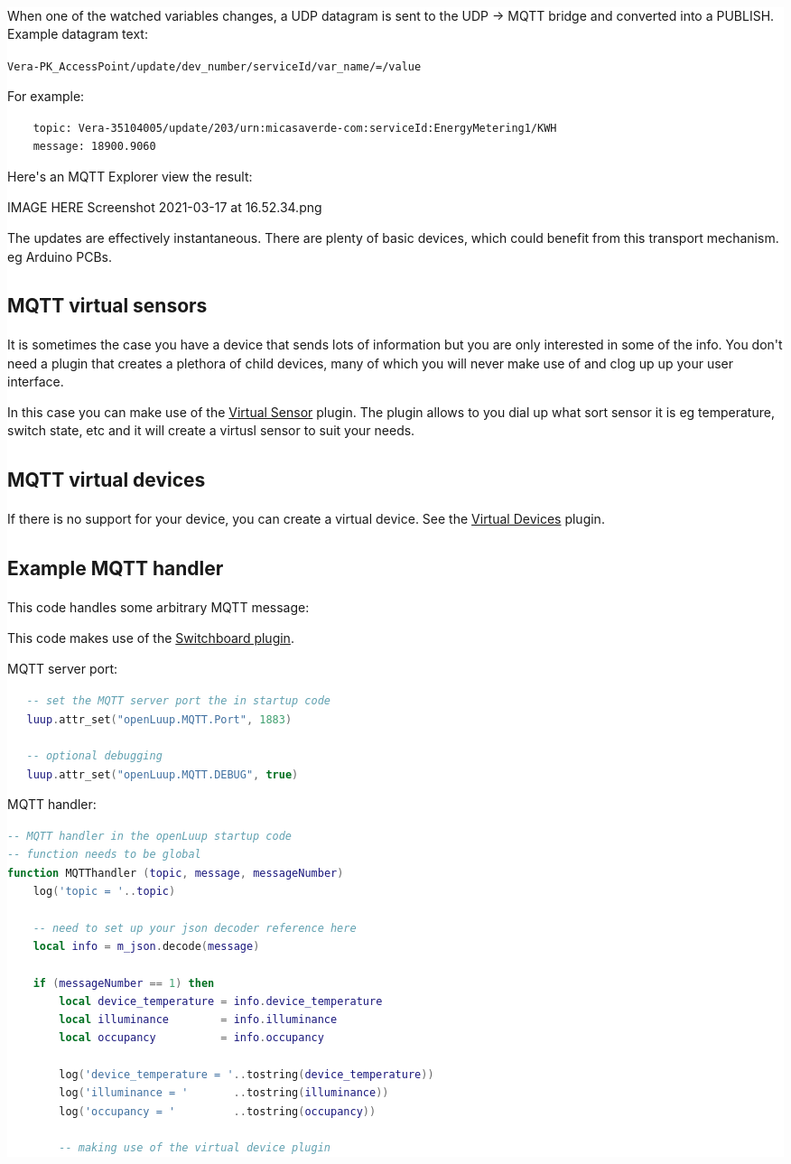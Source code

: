When one of the watched variables changes, a UDP datagram is sent to the UDP -> MQTT bridge and converted into a PUBLISH. Example datagram text:

```text
Vera-PK_AccessPoint/update/dev_number/serviceId/var_name/=/value
```

For example:
```text
    topic: Vera-35104005/update/203/urn:micasaverde-com:serviceId:EnergyMetering1/KWH
    message: 18900.9060
```
Here's an MQTT Explorer view the result:

IMAGE HERE Screenshot 2021-03-17 at 16.52.34.png

The updates are effectively instantaneous. There are plenty of basic devices, which could benefit from this transport mechanism. eg Arduino PCBs.

## MQTT virtual sensors
It is sometimes the case you have a device that sends lots of information but you are only interested in some of the info. You don't need a plugin that creates a plethora of child devices, many of which you will never make use of and clog up up your user interface.

In this case you can make use of the [Virtual Sensor](https://github.com/toggledbits/VirtualSensor) plugin. The plugin allows to you dial up what sort sensor it is eg temperature, switch state, etc and it will create a virtusl sensor to suit your needs.

## MQTT virtual devices
If there is no support for your device, you can create a virtual device. See the [Virtual Devices](https://github.com/dbochicchio/vera-VirtualDevices?tab=readme-ov-file#mqtt-support-version-30) plugin.

## Example MQTT handler
This code handles some arbitrary MQTT message:

This code makes use of the [Switchboard plugin](https://github.com/toggledbits/Switchboard-Vera).

MQTT server port:
```lua
   -- set the MQTT server port the in startup code
   luup.attr_set("openLuup.MQTT.Port", 1883)

   -- optional debugging
   luup.attr_set("openLuup.MQTT.DEBUG", true)
```
MQTT handler:
```lua
-- MQTT handler in the openLuup startup code
-- function needs to be global
function MQTThandler (topic, message, messageNumber)
    log('topic = '..topic)

    -- need to set up your json decoder reference here
    local info = m_json.decode(message)

    if (messageNumber == 1) then
        local device_temperature = info.device_temperature
        local illuminance        = info.illuminance
        local occupancy          = info.occupancy

        log('device_temperature = '..tostring(device_temperature))
        log('illuminance = '       ..tostring(illuminance))
        log('occupancy = '         ..tostring(occupancy))

        -- making use of the virtual device plugin
```